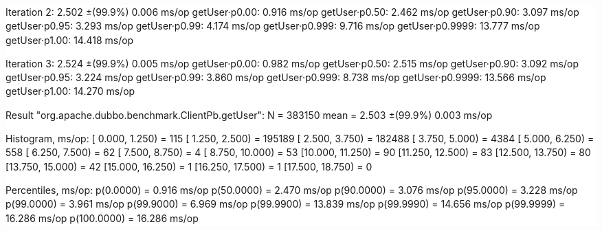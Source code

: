 Iteration   2: 2.502 ±(99.9%) 0.006 ms/op
                 getUser·p0.00:   0.916 ms/op
                 getUser·p0.50:   2.462 ms/op
                 getUser·p0.90:   3.097 ms/op
                 getUser·p0.95:   3.293 ms/op
                 getUser·p0.99:   4.174 ms/op
                 getUser·p0.999:  9.716 ms/op
                 getUser·p0.9999: 13.777 ms/op
                 getUser·p1.00:   14.418 ms/op

Iteration   3: 2.524 ±(99.9%) 0.005 ms/op
                 getUser·p0.00:   0.982 ms/op
                 getUser·p0.50:   2.515 ms/op
                 getUser·p0.90:   3.092 ms/op
                 getUser·p0.95:   3.224 ms/op
                 getUser·p0.99:   3.860 ms/op
                 getUser·p0.999:  8.738 ms/op
                 getUser·p0.9999: 13.566 ms/op
                 getUser·p1.00:   14.270 ms/op



Result "org.apache.dubbo.benchmark.ClientPb.getUser":
  N = 383150
  mean =      2.503 ±(99.9%) 0.003 ms/op

  Histogram, ms/op:
    [ 0.000,  1.250) = 115 
    [ 1.250,  2.500) = 195189 
    [ 2.500,  3.750) = 182488 
    [ 3.750,  5.000) = 4384 
    [ 5.000,  6.250) = 558 
    [ 6.250,  7.500) = 62 
    [ 7.500,  8.750) = 4 
    [ 8.750, 10.000) = 53 
    [10.000, 11.250) = 90 
    [11.250, 12.500) = 83 
    [12.500, 13.750) = 80 
    [13.750, 15.000) = 42 
    [15.000, 16.250) = 1 
    [16.250, 17.500) = 1 
    [17.500, 18.750) = 0 

  Percentiles, ms/op:
      p(0.0000) =      0.916 ms/op
     p(50.0000) =      2.470 ms/op
     p(90.0000) =      3.076 ms/op
     p(95.0000) =      3.228 ms/op
     p(99.0000) =      3.961 ms/op
     p(99.9000) =      6.969 ms/op
     p(99.9900) =     13.839 ms/op
     p(99.9990) =     14.656 ms/op
     p(99.9999) =     16.286 ms/op
    p(100.0000) =     16.286 ms/op
